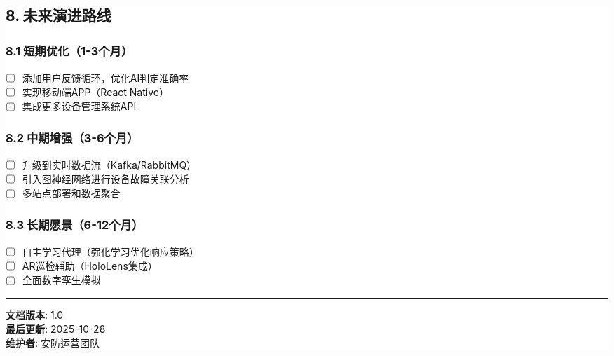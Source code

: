 ## 8. 未来演进路线

### 8.1 短期优化（1-3个月）

- [ ] 添加用户反馈循环，优化AI判定准确率
- [ ] 实现移动端APP（React Native）
- [ ] 集成更多设备管理系统API

### 8.2 中期增强（3-6个月）

- [ ] 升级到实时数据流（Kafka/RabbitMQ）
- [ ] 引入图神经网络进行设备故障关联分析
- [ ] 多站点部署和数据聚合

### 8.3 长期愿景（6-12个月）

- [ ] 自主学习代理（强化学习优化响应策略）
- [ ] AR巡检辅助（HoloLens集成）
- [ ] 全面数字孪生模拟

---

**文档版本**: 1.0  
**最后更新**: 2025-10-28  
**维护者**: 安防运营团队

